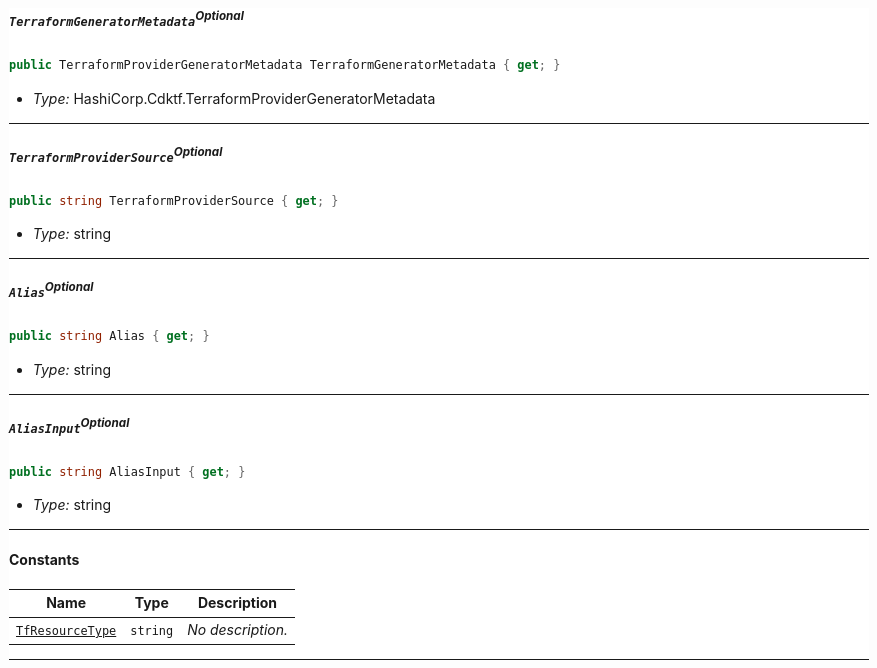 
##### `TerraformGeneratorMetadata`<sup>Optional</sup> <a name="TerraformGeneratorMetadata" id="@cdktf/provider-archive.provider.ArchiveProvider.property.terraformGeneratorMetadata"></a>

```csharp
public TerraformProviderGeneratorMetadata TerraformGeneratorMetadata { get; }
```

- *Type:* HashiCorp.Cdktf.TerraformProviderGeneratorMetadata

---

##### `TerraformProviderSource`<sup>Optional</sup> <a name="TerraformProviderSource" id="@cdktf/provider-archive.provider.ArchiveProvider.property.terraformProviderSource"></a>

```csharp
public string TerraformProviderSource { get; }
```

- *Type:* string

---

##### `Alias`<sup>Optional</sup> <a name="Alias" id="@cdktf/provider-archive.provider.ArchiveProvider.property.alias"></a>

```csharp
public string Alias { get; }
```

- *Type:* string

---

##### `AliasInput`<sup>Optional</sup> <a name="AliasInput" id="@cdktf/provider-archive.provider.ArchiveProvider.property.aliasInput"></a>

```csharp
public string AliasInput { get; }
```

- *Type:* string

---

#### Constants <a name="Constants" id="Constants"></a>

| **Name** | **Type** | **Description** |
| --- | --- | --- |
| <code><a href="#@cdktf/provider-archive.provider.ArchiveProvider.property.tfResourceType">TfResourceType</a></code> | <code>string</code> | *No description.* |

---

